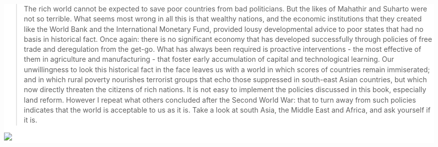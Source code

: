 > The rich world cannot be expected to save poor countries from bad politicians. But the likes of Mahathir and Suharto were not so terrible. What seems most wrong in all this is that wealthy nations, and the economic institutions that they created like the World Bank and the International Monetary Fund, provided lousy developmental advice to poor states that had no basis in historical fact. Once again: there is no significant economy that has developed successfully through policies of free trade and deregulation from the get-go. What has always been required is proactive interventions - the most effective of them in agriculture and manufacturing - that foster early accumulation of capital and technological learning. Our unwillingness to look this historical fact in the face leaves us with a world in which scores of countries remain immiserated; and in which rural poverty nourishes terrorist groups that echo those suppressed in south-east Asian countries, but which now directly threaten the citizens of rich nations. It is not easy to implement the policies discussed in this book, especially land reform. However I repeat what others concluded after the Second World War: that to turn away from such policies indicates that the world is acceptable to us as it is. Take a look at south Asia, the Middle East and Africa, and ask yourself if it is.

[![](https://substackcdn.com/image/fetch/w_1456,c_limit,f_auto,q_auto:good,fl_progressive:steep/https%3A%2F%2Fbucketeer-e05bbc84-baa3-437e-9518-adb32be77984.s3.amazonaws.com%2Fpublic%2Fimages%2F592dcb62-1673-4684-aa97-0fa25021a970_241x352.png)](https://amzn.to/3jnluXP)
